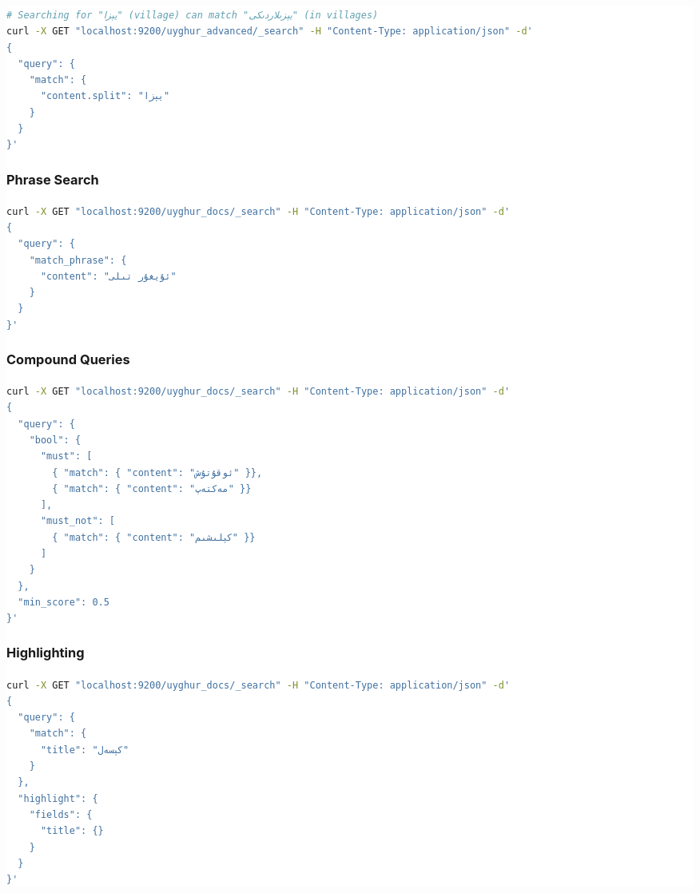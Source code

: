 ```bash
# Searching for "يېزا" (village) can match "يېزىلاردىكى" (in villages)
curl -X GET "localhost:9200/uyghur_advanced/_search" -H "Content-Type: application/json" -d'
{
  "query": {
    "match": {
      "content.split": "يېزا"
    }
  }
}'
```

### Phrase Search

```bash
curl -X GET "localhost:9200/uyghur_docs/_search" -H "Content-Type: application/json" -d'
{
  "query": {
    "match_phrase": {
      "content": "ئۇيغۇر تىلى"
    }
  }
}'
```

### Compound Queries

```bash
curl -X GET "localhost:9200/uyghur_docs/_search" -H "Content-Type: application/json" -d'
{
  "query": {
    "bool": {
      "must": [
        { "match": { "content": "ئوقۇتۇش" }},
        { "match": { "content": "مەكتەپ" }}
      ],
      "must_not": [
        { "match": { "content": "كېلىشىم" }}
      ]
    }
  },
  "min_score": 0.5
}'
```

### Highlighting

```bash
curl -X GET "localhost:9200/uyghur_docs/_search" -H "Content-Type: application/json" -d'
{
  "query": {
    "match": {
      "title": "كېسەل"
    }
  },
  "highlight": {
    "fields": {
      "title": {}
    }
  }
}'
```
